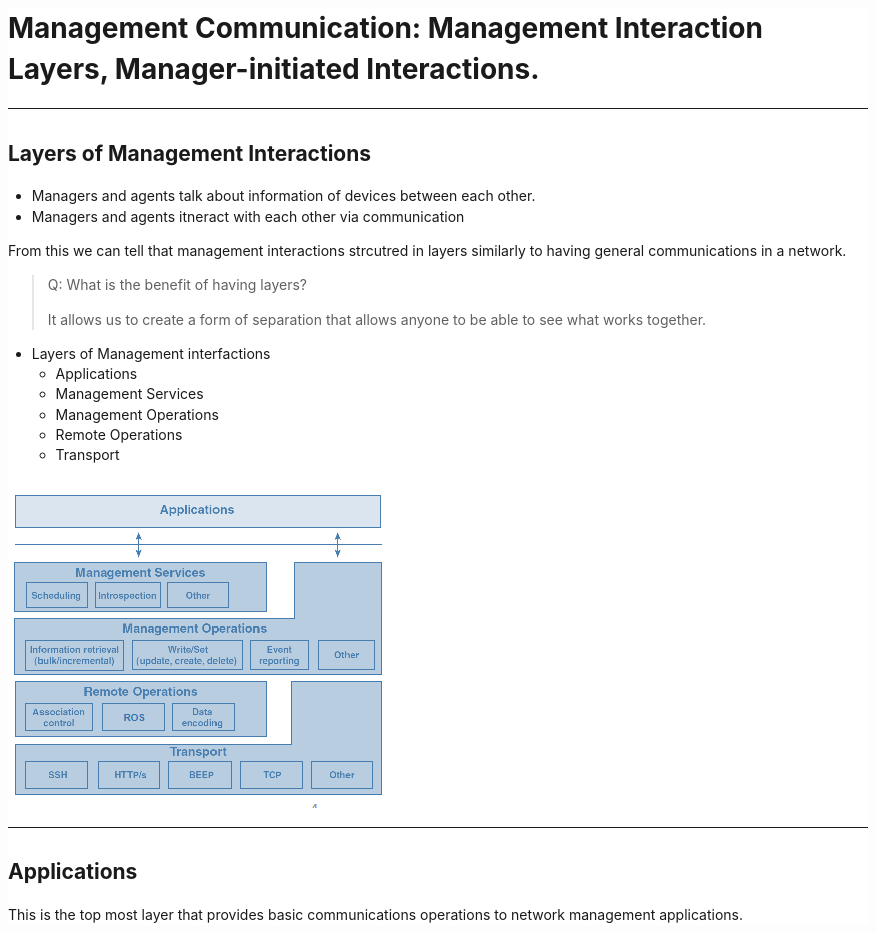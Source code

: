 # Management Communication: Management Interaction Layers, Manager-initiated Interactions.

----

## Layers of Management Interactions

- Managers and agents talk about information of devices between each other.
- Managers and agents itneract with each other via communication

From this we can tell that management interactions strcutred in layers similarly to having general communications in a network.

> Q: What is the benefit of having layers?
>
> It allows us to create a form of separation that allows anyone to be able to see what works together.
>

- Layers of Management interfactions
  - Applications
  - Management Services
  - Management Operations
  - Remote Operations
  - Transport

![img](img/1.png)

----

## Applications

This is the top most layer that provides basic communications operations to network management applications.

